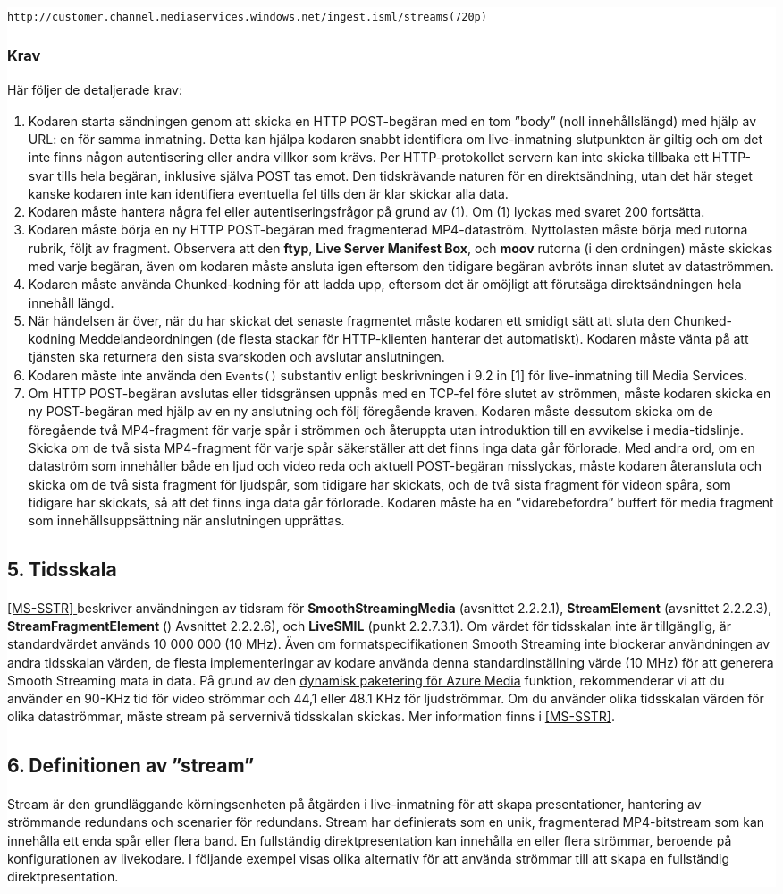     http://customer.channel.mediaservices.windows.net/ingest.isml/streams(720p)

### <a name="requirements"></a>Krav
Här följer de detaljerade krav:

1. Kodaren starta sändningen genom att skicka en HTTP POST-begäran med en tom ”body” (noll innehållslängd) med hjälp av URL: en för samma inmatning. Detta kan hjälpa kodaren snabbt identifiera om live-inmatning slutpunkten är giltig och om det inte finns någon autentisering eller andra villkor som krävs. Per HTTP-protokollet servern kan inte skicka tillbaka ett HTTP-svar tills hela begäran, inklusive själva POST tas emot. Den tidskrävande naturen för en direktsändning, utan det här steget kanske kodaren inte kan identifiera eventuella fel tills den är klar skickar alla data.
1. Kodaren måste hantera några fel eller autentiseringsfrågor på grund av (1). Om (1) lyckas med svaret 200 fortsätta.
1. Kodaren måste börja en ny HTTP POST-begäran med fragmenterad MP4-dataström. Nyttolasten måste börja med rutorna rubrik, följt av fragment. Observera att den **ftyp**, **Live Server Manifest Box**, och **moov** rutorna (i den ordningen) måste skickas med varje begäran, även om kodaren måste ansluta igen eftersom den tidigare begäran avbröts innan slutet av dataströmmen. 
1. Kodaren måste använda Chunked-kodning för att ladda upp, eftersom det är omöjligt att förutsäga direktsändningen hela innehåll längd.
1. När händelsen är över, när du har skickat det senaste fragmentet måste kodaren ett smidigt sätt att sluta den Chunked-kodning Meddelandeordningen (de flesta stackar för HTTP-klienten hanterar det automatiskt). Kodaren måste vänta på att tjänsten ska returnera den sista svarskoden och avslutar anslutningen. 
1. Kodaren måste inte använda den `Events()` substantiv enligt beskrivningen i 9.2 in [1] för live-inmatning till Media Services.
1. Om HTTP POST-begäran avslutas eller tidsgränsen uppnås med en TCP-fel före slutet av strömmen, måste kodaren skicka en ny POST-begäran med hjälp av en ny anslutning och följ föregående kraven. Kodaren måste dessutom skicka om de föregående två MP4-fragment för varje spår i strömmen och återuppta utan introduktion till en avvikelse i media-tidslinje. Skicka om de två sista MP4-fragment för varje spår säkerställer att det finns inga data går förlorade. Med andra ord, om en dataström som innehåller både en ljud och video reda och aktuell POST-begäran misslyckas, måste kodaren återansluta och skicka om de två sista fragment för ljudspår, som tidigare har skickats, och de två sista fragment för videon spåra, som tidigare har skickats, så att det finns inga data går förlorade. Kodaren måste ha en ”vidarebefordra” buffert för media fragment som innehållsuppsättning när anslutningen upprättas.

## <a name="5-timescale"></a>5. Tidsskala
[[MS-SSTR] ](https://msdn.microsoft.com/library/ff469518.aspx) beskriver användningen av tidsram för **SmoothStreamingMedia** (avsnittet 2.2.2.1), **StreamElement** (avsnittet 2.2.2.3), **StreamFragmentElement** () Avsnittet 2.2.2.6), och **LiveSMIL** (punkt 2.2.7.3.1). Om värdet för tidsskalan inte är tillgänglig, är standardvärdet används 10 000 000 (10 MHz). Även om formatspecifikationen Smooth Streaming inte blockerar användningen av andra tidsskalan värden, de flesta implementeringar av kodare använda denna standardinställning värde (10 MHz) för att generera Smooth Streaming mata in data. På grund av den [dynamisk paketering för Azure Media](media-services-dynamic-packaging-overview.md) funktion, rekommenderar vi att du använder en 90-KHz tid för video strömmar och 44,1 eller 48.1 KHz för ljudströmmar. Om du använder olika tidsskalan värden för olika dataströmmar, måste stream på servernivå tidsskalan skickas. Mer information finns i [[MS-SSTR]](https://msdn.microsoft.com/library/ff469518.aspx).     

## <a name="6-definition-of-stream"></a>6. Definitionen av ”stream”
Stream är den grundläggande körningsenheten på åtgärden i live-inmatning för att skapa presentationer, hantering av strömmande redundans och scenarier för redundans. Stream har definierats som en unik, fragmenterad MP4-bitstream som kan innehålla ett enda spår eller flera band. En fullständig direktpresentation kan innehålla en eller flera strömmar, beroende på konfigurationen av livekodare. I följande exempel visas olika alternativ för att använda strömmar till att skapa en fullständig direktpresentation.


[image1]: ./media/media-services-fmp4-live-ingest-overview/media-services-image1.png
[image2]: ./media/media-services-fmp4-live-ingest-overview/media-services-image2.png
[image3]: ./media/media-services-fmp4-live-ingest-overview/media-services-image3.png
[image4]: ./media/media-services-fmp4-live-ingest-overview/media-services-image4.png
[image5]: ./media/media-services-fmp4-live-ingest-overview/media-services-image5.png
[image6]: ./media/media-services-fmp4-live-ingest-overview/media-services-image6.png
[image7]: ./media/media-services-fmp4-live-ingest-overview/media-services-image7.png